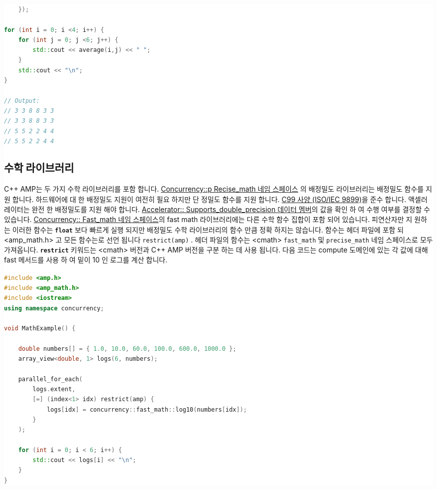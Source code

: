 ```cpp
    });

for (int i = 0; i <4; i++) {
    for (int j = 0; j <6; j++) {
        std::cout << average(i,j) << " ";
    }
    std::cout << "\n";
}

// Output:
// 3 3 8 8 3 3
// 3 3 8 8 3 3
// 5 5 2 2 4 4
// 5 5 2 2 4 4
```

## <a name="math-libraries"></a>수학 라이브러리

C++ AMP는 두 가지 수학 라이브러리를 포함 합니다. [Concurrency::p Recise_math 네임 스페이스](../../parallel/amp/reference/concurrency-precise-math-namespace.md) 의 배정밀도 라이브러리는 배정밀도 함수를 지원 합니다. 하드웨어에 대 한 배정밀도 지원이 여전히 필요 하지만 단 정밀도 함수를 지원 합니다. [C99 사양 (ISO/IEC 9899)](https://go.microsoft.com/fwlink/p/?linkid=225887)을 준수 합니다. 액셀러레이터는 완전 한 배정밀도를 지원 해야 합니다. [Accelerator:: Supports_double_precision 데이터 멤버](reference/accelerator-class.md#supports_double_precision)의 값을 확인 하 여 수행 여부를 결정할 수 있습니다. [Concurrency:: Fast_math 네임 스페이스](../../parallel/amp/reference/concurrency-fast-math-namespace.md)의 fast math 라이브러리에는 다른 수학 함수 집합이 포함 되어 있습니다. 피연산자만 지 원하는 이러한 함수는 **`float`** 보다 빠르게 실행 되지만 배정밀도 수학 라이브러리의 함수 만큼 정확 하지는 않습니다. 함수는 헤더 파일에 포함 되 \<amp_math.h> 고 모든 함수는로 선언 됩니다 `restrict(amp)` . 헤더 파일의 함수는 \<cmath> `fast_math` 및 `precise_math` 네임 스페이스로 모두 가져옵니다. **`restrict`** 키워드는 \<cmath> 버전과 C++ AMP 버전을 구분 하는 데 사용 됩니다. 다음 코드는 compute 도메인에 있는 각 값에 대해 fast 메서드를 사용 하 여 밑이 10 인 로그를 계산 합니다.

```cpp
#include <amp.h>
#include <amp_math.h>
#include <iostream>
using namespace concurrency;

void MathExample() {

    double numbers[] = { 1.0, 10.0, 60.0, 100.0, 600.0, 1000.0 };
    array_view<double, 1> logs(6, numbers);

    parallel_for_each(
        logs.extent,
        [=] (index<1> idx) restrict(amp) {
            logs[idx] = concurrency::fast_math::log10(numbers[idx]);
        }
    );

    for (int i = 0; i < 6; i++) {
        std::cout << logs[i] << "\n";
    }
}
```
